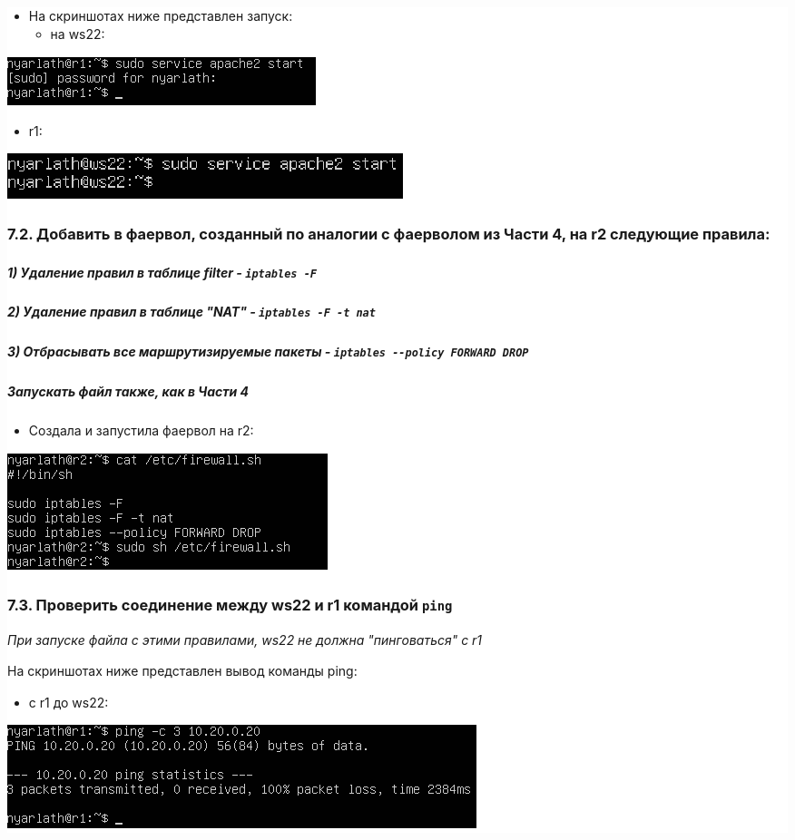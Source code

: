 - На скриншотах ниже представлен запуск:
   - на ws22:
   
![ws22: service apache2 start](assets/7.1.3.png)
   
   - r1:
  
![r1: service apache2 start](assets/7.1.4.png)

### 7.2. Добавить в фаервол, созданный по аналогии с фаерволом из Части 4, на r2 следующие правила:

##### 1) Удаление правил в таблице filter - `iptables -F`

##### 2) Удаление правил в таблице "NAT" - `iptables -F -t nat`

##### 3) Отбрасывать все маршрутизируемые пакеты - `iptables --policy FORWARD DROP`

##### Запускать файл также, как в Части 4

- Создала и запустила фаервол на r2:

![r2: etc/firewall.sh](assets/7.2.1.png)

### 7.3. Проверить соединение между ws22 и r1 командой `ping`

*При запуске файла с этими правилами, ws22 не должна "пинговаться" с r1*

На скриншотах ниже представлен вывод команды ping:
- с r1 до ws22:

![ping r1 with ws22](assets/7.3.1.png)
